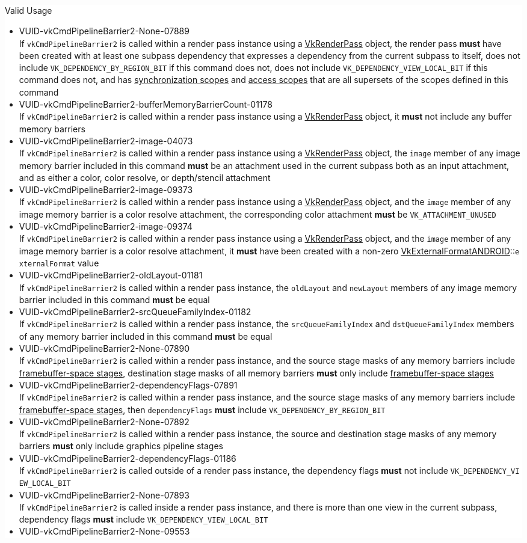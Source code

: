 Valid Usage

- [](#VUID-vkCmdPipelineBarrier2-None-07889)VUID-vkCmdPipelineBarrier2-None-07889  
  If `vkCmdPipelineBarrier2` is called within a render pass instance using a [VkRenderPass](https://registry.khronos.org/vulkan/specs/latest/man/html/VkRenderPass.html) object, the render pass **must** have been created with at least one subpass dependency that expresses a dependency from the current subpass to itself, does not include `VK_DEPENDENCY_BY_REGION_BIT` if this command does not, does not include `VK_DEPENDENCY_VIEW_LOCAL_BIT` if this command does not, and has [synchronization scopes](#synchronization-dependencies-scopes) and [access scopes](#synchronization-dependencies-access-scopes) that are all supersets of the scopes defined in this command
- [](#VUID-vkCmdPipelineBarrier2-bufferMemoryBarrierCount-01178)VUID-vkCmdPipelineBarrier2-bufferMemoryBarrierCount-01178  
  If `vkCmdPipelineBarrier2` is called within a render pass instance using a [VkRenderPass](https://registry.khronos.org/vulkan/specs/latest/man/html/VkRenderPass.html) object, it **must** not include any buffer memory barriers
- [](#VUID-vkCmdPipelineBarrier2-image-04073)VUID-vkCmdPipelineBarrier2-image-04073  
  If `vkCmdPipelineBarrier2` is called within a render pass instance using a [VkRenderPass](https://registry.khronos.org/vulkan/specs/latest/man/html/VkRenderPass.html) object, the `image` member of any image memory barrier included in this command **must** be an attachment used in the current subpass both as an input attachment, and as either a color, color resolve, or depth/stencil attachment
- [](#VUID-vkCmdPipelineBarrier2-image-09373)VUID-vkCmdPipelineBarrier2-image-09373  
  If `vkCmdPipelineBarrier2` is called within a render pass instance using a [VkRenderPass](https://registry.khronos.org/vulkan/specs/latest/man/html/VkRenderPass.html) object, and the `image` member of any image memory barrier is a color resolve attachment, the corresponding color attachment **must** be `VK_ATTACHMENT_UNUSED`
- [](#VUID-vkCmdPipelineBarrier2-image-09374)VUID-vkCmdPipelineBarrier2-image-09374  
  If `vkCmdPipelineBarrier2` is called within a render pass instance using a [VkRenderPass](https://registry.khronos.org/vulkan/specs/latest/man/html/VkRenderPass.html) object, and the `image` member of any image memory barrier is a color resolve attachment, it **must** have been created with a non-zero [VkExternalFormatANDROID](https://registry.khronos.org/vulkan/specs/latest/man/html/VkExternalFormatANDROID.html)::`externalFormat` value
- [](#VUID-vkCmdPipelineBarrier2-oldLayout-01181)VUID-vkCmdPipelineBarrier2-oldLayout-01181  
  If `vkCmdPipelineBarrier2` is called within a render pass instance, the `oldLayout` and `newLayout` members of any image memory barrier included in this command **must** be equal
- [](#VUID-vkCmdPipelineBarrier2-srcQueueFamilyIndex-01182)VUID-vkCmdPipelineBarrier2-srcQueueFamilyIndex-01182  
  If `vkCmdPipelineBarrier2` is called within a render pass instance, the `srcQueueFamilyIndex` and `dstQueueFamilyIndex` members of any memory barrier included in this command **must** be equal
- [](#VUID-vkCmdPipelineBarrier2-None-07890)VUID-vkCmdPipelineBarrier2-None-07890  
  If `vkCmdPipelineBarrier2` is called within a render pass instance, and the source stage masks of any memory barriers include [framebuffer-space stages](#synchronization-framebuffer-regions), destination stage masks of all memory barriers **must** only include [framebuffer-space stages](#synchronization-framebuffer-regions)
- [](#VUID-vkCmdPipelineBarrier2-dependencyFlags-07891)VUID-vkCmdPipelineBarrier2-dependencyFlags-07891  
  If `vkCmdPipelineBarrier2` is called within a render pass instance, and the source stage masks of any memory barriers include [framebuffer-space stages](#synchronization-framebuffer-regions), then `dependencyFlags` **must** include `VK_DEPENDENCY_BY_REGION_BIT`
- [](#VUID-vkCmdPipelineBarrier2-None-07892)VUID-vkCmdPipelineBarrier2-None-07892  
  If `vkCmdPipelineBarrier2` is called within a render pass instance, the source and destination stage masks of any memory barriers **must** only include graphics pipeline stages
- [](#VUID-vkCmdPipelineBarrier2-dependencyFlags-01186)VUID-vkCmdPipelineBarrier2-dependencyFlags-01186  
  If `vkCmdPipelineBarrier2` is called outside of a render pass instance, the dependency flags **must** not include `VK_DEPENDENCY_VIEW_LOCAL_BIT`
- [](#VUID-vkCmdPipelineBarrier2-None-07893)VUID-vkCmdPipelineBarrier2-None-07893  
  If `vkCmdPipelineBarrier2` is called inside a render pass instance, and there is more than one view in the current subpass, dependency flags **must** include `VK_DEPENDENCY_VIEW_LOCAL_BIT`
- [](#VUID-vkCmdPipelineBarrier2-None-09553)VUID-vkCmdPipelineBarrier2-None-09553  